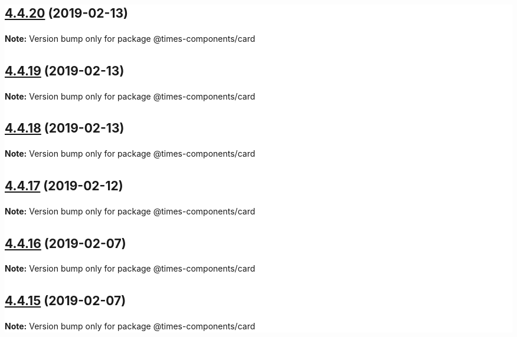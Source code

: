 



## [4.4.20](https://github.com/newsuk/times-components/compare/@times-components/card@4.4.19...@times-components/card@4.4.20) (2019-02-13)

**Note:** Version bump only for package @times-components/card





## [4.4.19](https://github.com/newsuk/times-components/compare/@times-components/card@4.4.18...@times-components/card@4.4.19) (2019-02-13)

**Note:** Version bump only for package @times-components/card





## [4.4.18](https://github.com/newsuk/times-components/compare/@times-components/card@4.4.17...@times-components/card@4.4.18) (2019-02-13)

**Note:** Version bump only for package @times-components/card





## [4.4.17](https://github.com/newsuk/times-components/compare/@times-components/card@4.4.16...@times-components/card@4.4.17) (2019-02-12)

**Note:** Version bump only for package @times-components/card





## [4.4.16](https://github.com/newsuk/times-components/compare/@times-components/card@4.4.15...@times-components/card@4.4.16) (2019-02-07)

**Note:** Version bump only for package @times-components/card





## [4.4.15](https://github.com/newsuk/times-components/compare/@times-components/card@4.4.14...@times-components/card@4.4.15) (2019-02-07)

**Note:** Version bump only for package @times-components/card





